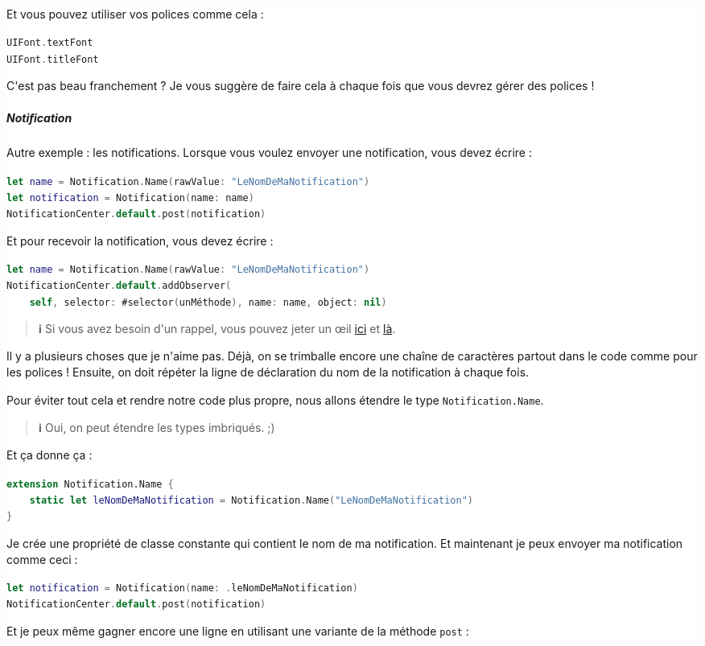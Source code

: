 Et vous pouvez utiliser vos polices comme cela :

```swift
UIFont.textFont
UIFont.titleFont
```

C'est pas beau franchement ? Je vous suggère de faire cela à chaque fois que vous devrez gérer des polices !

##### Notification

Autre exemple : les notifications. Lorsque vous voulez envoyer une notification, vous devez écrire :

```swift
let name = Notification.Name(rawValue: "LeNomDeMaNotification")
let notification = Notification(name: name)
NotificationCenter.default.post(notification)
```

Et pour recevoir la notification, vous devez écrire :

```swift
let name = Notification.Name(rawValue: "LeNomDeMaNotification")
NotificationCenter.default.addObserver(
	self, selector: #selector(unMéthode), name: name, object: nil)
```

> **:information_source:** Si vous avez besoin d'un rappel, vous pouvez jeter un œil [ici](https://openclassrooms.com/courses/concevez-une-application-iphone-avec-le-modele-mvc/envoyez-les-questions-au-controleur) et [là](https://openclassrooms.com/courses/concevez-une-application-iphone-avec-le-modele-mvc/connectez-le-controleur-et-le-modele).

Il y a plusieurs choses que je n'aime pas. Déjà, on se trimballe encore une chaîne de caractères partout dans le code comme pour les polices ! Ensuite, on doit répéter la ligne de déclaration du nom de la notification à chaque fois.

Pour éviter tout cela et rendre notre code plus propre, nous allons étendre le type `Notification.Name`.

> **:information_source:** Oui, on peut étendre les types imbriqués. ;)

Et ça donne ça :

```swift
extension Notification.Name {
	static let leNomDeMaNotification = Notification.Name("LeNomDeMaNotification")
}
```

Je crée une propriété de classe constante qui contient le nom de ma notification. Et maintenant je peux envoyer ma notification comme ceci :

```swift
let notification = Notification(name: .leNomDeMaNotification)
NotificationCenter.default.post(notification)
```

Et je peux même gagner encore une ligne en utilisant une variante de la méthode `post` :
